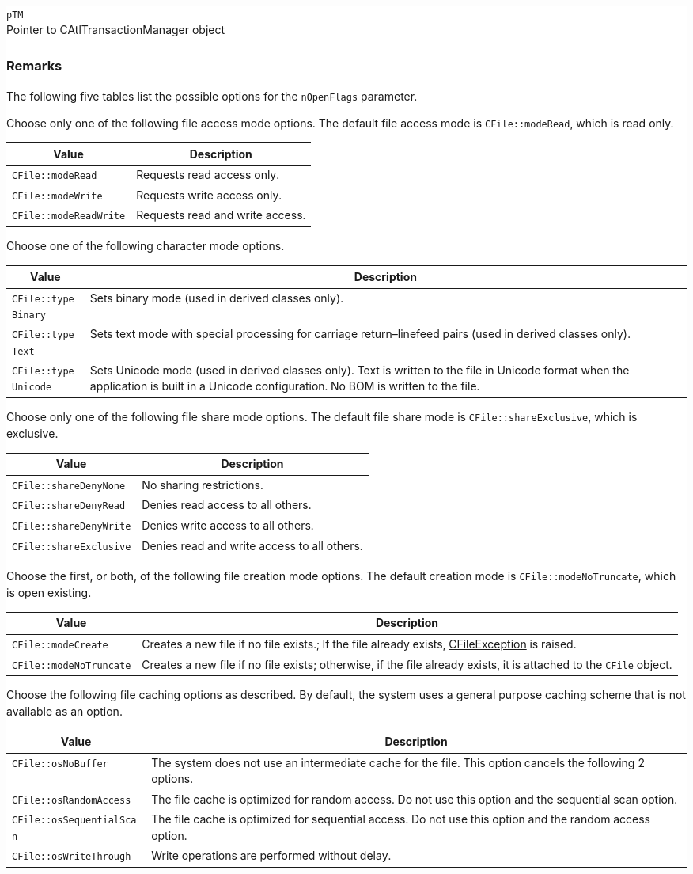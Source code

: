  `pTM`  
 Pointer to CAtlTransactionManager object  
  
### Remarks  
 The following five tables list the possible options for the `nOpenFlags` parameter.  
  
 Choose only one of the following file access mode options. The default file access mode is `CFile::modeRead`, which is read only.  
  
|Value|Description|  
|-----------|-----------------|  
|`CFile::modeRead`|Requests read access only.|  
|`CFile::modeWrite`|Requests write access only.|  
|`CFile::modeReadWrite`|Requests read and write access.|  
  
 Choose one of the following character mode options.  
  
|Value|Description|  
|-----------|-----------------|  
|`CFile::typeBinary`|Sets binary mode (used in derived classes only).|  
|`CFile::typeText`|Sets text mode with special processing for carriage return–linefeed pairs (used in derived classes only).|  
|`CFile::typeUnicode`|Sets Unicode mode (used in derived classes only). Text is written to the file in Unicode format when the application is built in a Unicode configuration. No BOM is written to the file.|  
  
 Choose only one of the following file share mode options. The default file share mode is `CFile::shareExclusive`, which is exclusive.  
  
|Value|Description|  
|-----------|-----------------|  
|`CFile::shareDenyNone`|No sharing restrictions.|  
|`CFile::shareDenyRead`|Denies read access to all others.|  
|`CFile::shareDenyWrite`|Denies write access to all others.|  
|`CFile::shareExclusive`|Denies read and write access to all others.|  
  
 Choose the first, or both, of the following file creation mode options. The default creation mode is `CFile::modeNoTruncate`, which is open existing.  
  
|Value|Description|  
|-----------|-----------------|  
|`CFile::modeCreate`|Creates a new file if no file exists.; If the file already exists, [CFileException](../../mfc/reference/cfileexception-class.md) is raised.|  
|`CFile::modeNoTruncate`|Creates a new file if no file exists; otherwise, if the file already exists, it is attached to the `CFile` object.|  
  
 Choose the following file caching options as described. By default, the system uses a general purpose caching scheme that is not available as an option.  
  
|Value|Description|  
|-----------|-----------------|  
|`CFile::osNoBuffer`|The system does not use an intermediate cache for the file. This option cancels the following 2 options.|  
|`CFile::osRandomAccess`|The file cache is optimized for random access. Do not use this option and the sequential scan option.|  
|`CFile::osSequentialScan`|The file cache is optimized for sequential access. Do not use this option and the random access option.|  
|`CFile::osWriteThrough`|Write operations are performed without delay.|  
  